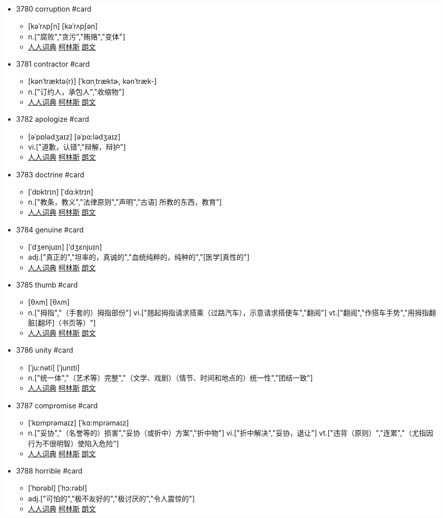 
- 3780 corruption #card
  - [kəˈrʌpʃn]  [kəˈrʌpʃən]
  - n.["腐败","贪污","贿赂","变体"]
  - [人人词典](https://www.91dict.com/words?w=corruption) [柯林斯](https://www.collinsdictionary.com/zh/dictionary/english/corruption) [朗文](https://www.ldoceonline.com/dictionary/corruption)
  

- 3781 contractor #card
  - [kənˈtræktə(r)]  [ˈkɑnˌtræktɚ, kənˈtræk-]
  - n.["订约人，承包人","收缩物"]
  - [人人词典](https://www.91dict.com/words?w=contractor) [柯林斯](https://www.collinsdictionary.com/zh/dictionary/english/contractor) [朗文](https://www.ldoceonline.com/dictionary/contractor)
  

- 3782 apologize #card
  - [əˈpɒlədʒaɪz]  [əˈpɑ:lədʒaɪz]
  - vi.["道歉，认错","辩解，辩护"]
  - [人人词典](https://www.91dict.com/words?w=apologize) [柯林斯](https://www.collinsdictionary.com/zh/dictionary/english/apologize) [朗文](https://www.ldoceonline.com/dictionary/apologize)
  

- 3783 doctrine #card
  - [ˈdɒktrɪn]  [ˈdɑ:ktrɪn]
  - n.["教条，教义","法律原则","声明","古语] 所教的东西，教育"]
  - [人人词典](https://www.91dict.com/words?w=doctrine) [柯林斯](https://www.collinsdictionary.com/zh/dictionary/english/doctrine) [朗文](https://www.ldoceonline.com/dictionary/doctrine)
  

- 3784 genuine #card
  - [ˈdʒenjuɪn]  [ˈdʒɛnjuɪn]
  - adj.["真正的","坦率的，真诚的","血统纯粹的，纯种的","[医学]真性的"]
  - [人人词典](https://www.91dict.com/words?w=genuine) [柯林斯](https://www.collinsdictionary.com/zh/dictionary/english/genuine) [朗文](https://www.ldoceonline.com/dictionary/genuine)
  

- 3785 thumb #card
  - [θʌm]  [θʌm]
  - n.["拇指","（手套的）拇指部份"]  vi.["翘起拇指请求搭乘（过路汽车），示意请求搭便车","翻阅"]  vt.["翻阅","作搭车手势","用拇指翻脏[翻坏]（书页等）"]
  - [人人词典](https://www.91dict.com/words?w=thumb) [柯林斯](https://www.collinsdictionary.com/zh/dictionary/english/thumb) [朗文](https://www.ldoceonline.com/dictionary/thumb)
  

- 3786 unity #card
  - [ˈju:nəti]  [ˈjunɪti]
  - n.["统一体","（艺术等）完整","（文学、戏剧）（情节、时间和地点的）统一性","团结一致"]
  - [人人词典](https://www.91dict.com/words?w=unity) [柯林斯](https://www.collinsdictionary.com/zh/dictionary/english/unity) [朗文](https://www.ldoceonline.com/dictionary/unity)
  

- 3787 compromise #card
  - [ˈkɒmprəmaɪz]  [ˈkɑ:mprəmaɪz]
  - n.["妥协","（名誉等的）损害","妥协（或折中）方案","折中物"]  vi.["折中解决","妥协，退让"]  vt.["违背（原则）","连累","（尤指因行为不很明智）使陷入危险"]
  - [人人词典](https://www.91dict.com/words?w=compromise) [柯林斯](https://www.collinsdictionary.com/zh/dictionary/english/compromise) [朗文](https://www.ldoceonline.com/dictionary/compromise)
  

- 3788 horrible #card
  - [ˈhɒrəbl]  [ˈhɔ:rəbl]
  - adj.["可怕的","极不友好的","极讨厌的","令人震惊的"]
  - [人人词典](https://www.91dict.com/words?w=horrible) [柯林斯](https://www.collinsdictionary.com/zh/dictionary/english/horrible) [朗文](https://www.ldoceonline.com/dictionary/horrible)
  